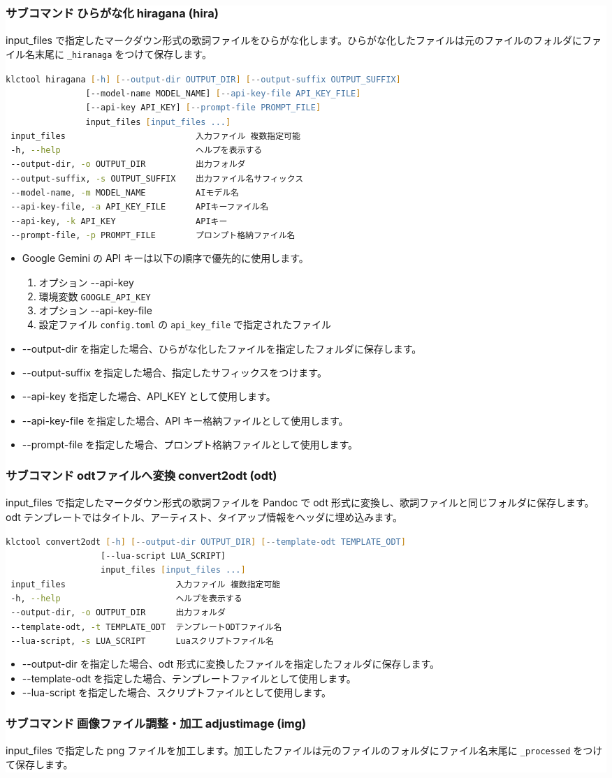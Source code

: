 ### サブコマンド ひらがな化 hiragana (hira)

input_files で指定したマークダウン形式の歌詞ファイルをひらがな化します。ひらがな化したファイルは元のファイルのフォルダにファイル名末尾に `_hiranaga` をつけて保存します。

```zsh
klctool hiragana [-h] [--output-dir OUTPUT_DIR] [--output-suffix OUTPUT_SUFFIX]
                [--model-name MODEL_NAME] [--api-key-file API_KEY_FILE]
                [--api-key API_KEY] [--prompt-file PROMPT_FILE]
                input_files [input_files ...]
 input_files                          入力ファイル 複数指定可能
 -h, --help                           ヘルプを表示する
 --output-dir, -o OUTPUT_DIR          出力フォルダ
 --output-suffix, -s OUTPUT_SUFFIX    出力ファイル名サフィックス
 --model-name, -m MODEL_NAME          AIモデル名
 --api-key-file, -a API_KEY_FILE      APIキーファイル名
 --api-key, -k API_KEY                APIキー
 --prompt-file, -p PROMPT_FILE        プロンプト格納ファイル名
```

- Google Gemini の API キーは以下の順序で優先的に使用します。
  1. オプション --api-key
  2. 環境変数 `GOOGLE_API_KEY`
  3. オプション --api-key-file
  4. 設定ファイル `config.toml` の `api_key_file` で指定されたファイル

- --output-dir を指定した場合、ひらがな化したファイルを指定したフォルダに保存します。
- --output-suffix を指定した場合、指定したサフィックスをつけます。
- --api-key を指定した場合、API_KEY として使用します。
- --api-key-file を指定した場合、API キー格納ファイルとして使用します。
- --prompt-file を指定した場合、プロンプト格納ファイルとして使用します。

### サブコマンド odtファイルへ変換 convert2odt (odt)

input_files で指定したマークダウン形式の歌詞ファイルを Pandoc で odt 形式に変換し、歌詞ファイルと同じフォルダに保存します。
odt テンプレートではタイトル、アーティスト、タイアップ情報をヘッダに埋め込みます。

```zsh
klctool convert2odt [-h] [--output-dir OUTPUT_DIR] [--template-odt TEMPLATE_ODT]
                   [--lua-script LUA_SCRIPT]
                   input_files [input_files ...]
 input_files                      入力ファイル 複数指定可能
 -h, --help                       ヘルプを表示する
 --output-dir, -o OUTPUT_DIR      出力フォルダ
 --template-odt, -t TEMPLATE_ODT  テンプレートODTファイル名
 --lua-script, -s LUA_SCRIPT      Luaスクリプトファイル名
```

- --output-dir を指定した場合、odt 形式に変換したファイルを指定したフォルダに保存します。
- --template-odt を指定した場合、テンプレートファイルとして使用します。
- --lua-script を指定した場合、スクリプトファイルとして使用します。

### サブコマンド 画像ファイル調整・加工 adjustimage (img)

input_files で指定した png ファイルを加工します。加工したファイルは元のファイルのフォルダにファイル名末尾に `_processed` をつけて保存します。

